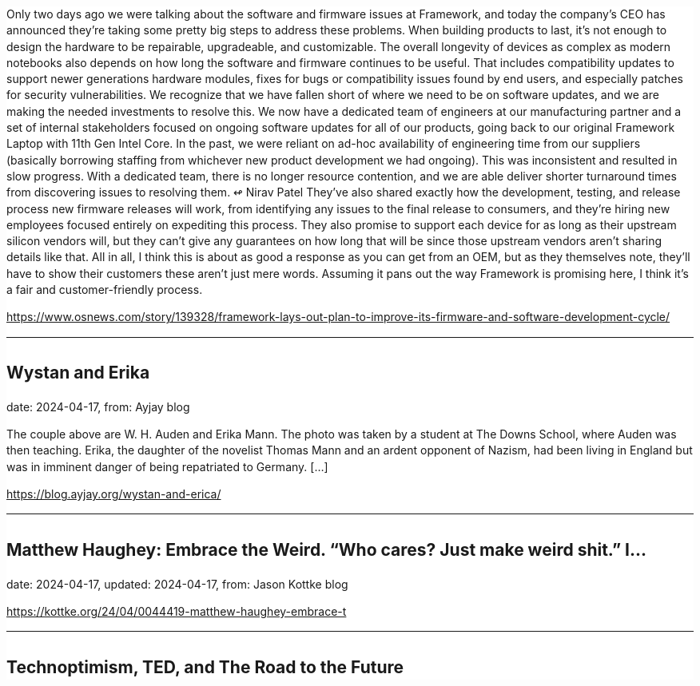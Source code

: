 Only two days ago we were talking about the software and firmware issues at Framework, and today the company&#8217;s CEO has announced they&#8217;re taking some pretty big steps to address these problems. When building products to last, it’s not enough to design the hardware to be repairable, upgradeable, and customizable.&#160;The overall longevity of devices as complex as modern notebooks also depends on how long the software and firmware continues to be useful. That includes compatibility updates to support newer generations hardware modules, fixes for bugs or compatibility issues found by end users, and especially patches for security vulnerabilities.&#160;We recognize that we have fallen short of where we need to be on software updates, and we are making the needed investments to resolve this. We now have a dedicated team of engineers at our manufacturing partner and a set of internal stakeholders focused on ongoing software updates for all of our products, going back to our original Framework Laptop with 11th Gen Intel Core. In the past, we were reliant on ad-hoc availability of engineering time from our suppliers (basically borrowing staffing from whichever new product development we had ongoing). This was inconsistent and resulted in slow progress. With a dedicated team, there is no longer resource contention, and we are able deliver shorter turnaround times from discovering issues to resolving them. ↫ Nirav Patel They&#8217;ve also shared exactly how the development, testing, and release process new firmware releases will work, from identifying any issues to the final release to consumers, and they&#8217;re hiring new employees focused entirely on expediting this process. They also promise to support each device for as long as their upstream silicon vendors will, but they can&#8217;t give any guarantees on how long that will be since those upstream vendors aren&#8217;t sharing details like that. All in all, I think this is about as good a response as you can get from an OEM, but as they themselves note, they&#8217;ll have to show their customers these aren&#8217;t just mere words. Assuming it pans out the way Framework is promising here, I think it&#8217;s a fair and customer-friendly process. 

<https://www.osnews.com/story/139328/framework-lays-out-plan-to-improve-its-firmware-and-software-development-cycle/>

---

## Wystan and Erika

date: 2024-04-17, from: Ayjay blog

The couple above are W. H. Auden and Erika Mann. The photo was taken by a student at The Downs School, where Auden was then teaching. Erika, the daughter of the novelist Thomas Mann and an ardent opponent of Nazism, had been living in England but was in imminent danger of being repatriated to Germany. [&#8230;] 

<https://blog.ayjay.org/wystan-and-erica/>

---

##  Matthew Haughey: Embrace the Weird. &#8220;Who cares? Just make weird shit.&#8221; I... 

date: 2024-04-17, updated: 2024-04-17, from: Jason Kottke blog

 

<https://kottke.org/24/04/0044419-matthew-haughey-embrace-t>

---

## Technoptimism, TED, and The Road to the Future
